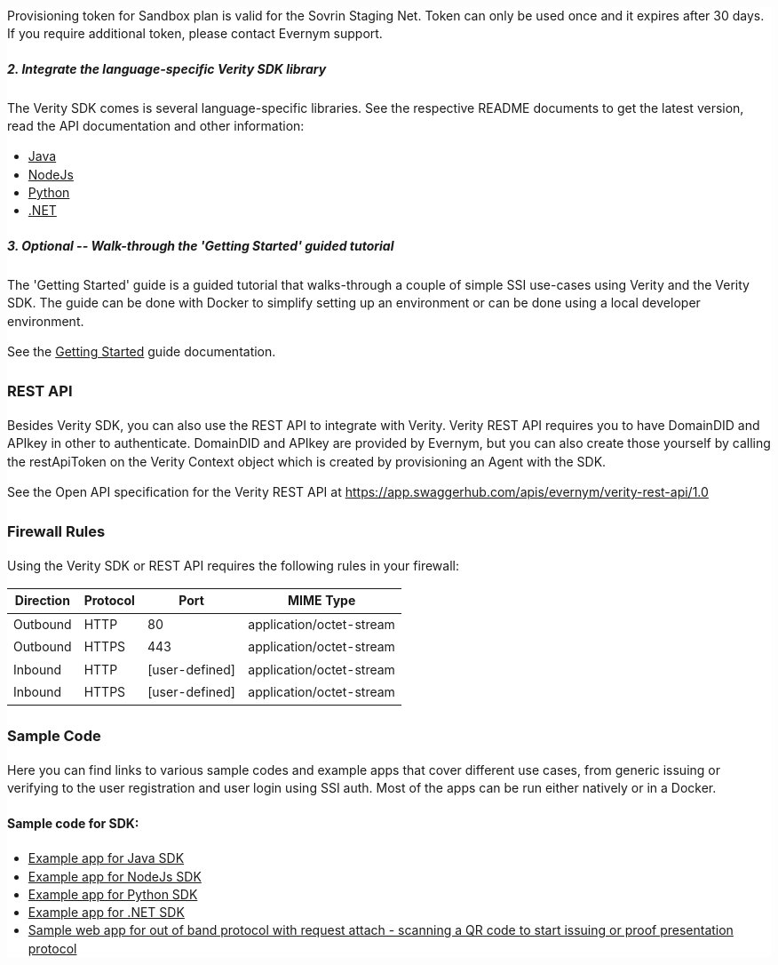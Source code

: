 Provisioning token for Sandbox plan is valid for the Sovrin Staging Net. Token can only be used once and it expires after 30 days. If you require additional token, please contact Evernym support. 

##### 2. Integrate the language-specific Verity SDK library
The Verity SDK comes is several language-specific libraries. See the respective README documents to get the latest version, read the API documentation and other information:

* [Java](sdk/java-sdk/README.md)
* [NodeJs](sdk/nodejs-sdk/README.md)
* [Python](sdk/python-sdk/README.md)
* [.NET](sdk/dotnet-sdk/README.md)

##### 3. Optional -- Walk-through the 'Getting Started' guided tutorial
The 'Getting Started' guide is a guided tutorial that walks-through a couple of simple SSI use-cases using Verity and the Verity SDK. The guide can be done with Docker to simplify setting up an environment or can be done using a local developer environment.

See the [Getting Started](docs/getting-started/getting-started.md) guide documentation.

### REST API
Besides Verity SDK, you can also use the REST API to integrate with Verity. Verity REST API requires you to have DomainDID and APIkey in other to authenticate. DomainDID and APIkey are provided by Evernym, but you can also create those yourself by calling the restApiToken on the Verity Context object which is created by provisioning an Agent with the SDK. 

See the Open API specification for the Verity REST API at https://app.swaggerhub.com/apis/evernym/verity-rest-api/1.0

### Firewall Rules

Using the Verity SDK or REST API requires the following rules in your firewall:

| Direction | Protocol | Port           | MIME Type                |
| --------- | -------- | -------------- | -------------------------|
| Outbound  | HTTP     | 80             | application/octet-stream |
| Outbound  | HTTPS    | 443            | application/octet-stream |
| Inbound   | HTTP     | [user-defined] | application/octet-stream |
| Inbound   | HTTPS    | [user-defined] | application/octet-stream |

### Sample Code
Here you can find links to various sample codes and example apps that cover different use cases, from generic issuing or verifying to the user registration and user login using SSI auth.  Most of the apps can be run either natively or in a Docker. 

#### Sample code for SDK:
- [Example app for Java SDK](samples/sdk/java-example-app)
- [Example app for NodeJs SDK](samples/sdk/nodejs-example-app)
- [Example app for Python SDK](samples/sdk/python-example-app)
- [Example app for .NET SDK](samples/sdk/dotnet-example-app)
- [Sample web app for out of band protocol with request attach - scanning a QR code to start issuing or proof presentation protocol](samples/sdk/oob-with-request-attach) 
